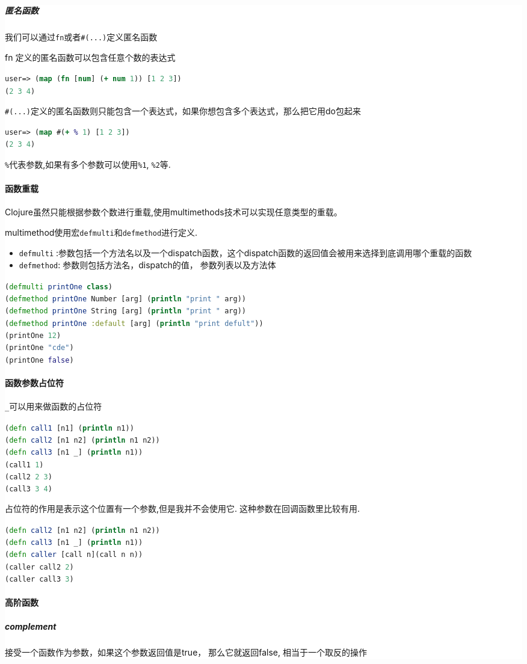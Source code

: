 
##### 匿名函数
我们可以通过`fn`或者`#(...)`定义匿名函数

fn 定义的匿名函数可以包含任意个数的表达式
```clojure
user=> (map (fn [num] (+ num 1)) [1 2 3])
(2 3 4)
```

`#(...)`定义的匿名函数则只能包含一个表达式，如果你想包含多个表达式，那么把它用do包起来
```clojure
user=> (map #(+ % 1) [1 2 3])
(2 3 4)
```
`%`代表参数,如果有多个参数可以使用`%1`, `%2`等.

#### 函数重载
Clojure虽然只能根据参数个数进行重载,使用multimethods技术可以实现任意类型的重载。

multimethod使用宏`defmulti`和`defmethod`进行定义.
* `defmulti` :参数包括一个方法名以及一个dispatch函数，这个dispatch函数的返回值会被用来选择到底调用哪个重载的函数
* `defmethod`: 参数则包括方法名，dispatch的值， 参数列表以及方法体
```clojure
(defmulti printOne class)
(defmethod printOne Number [arg] (println "print " arg))
(defmethod printOne String [arg] (println "print " arg))
(defmethod printOne :default [arg] (println "print defult"))
(printOne 12)
(printOne "cde")
(printOne false)
```


#### 函数参数占位符
`_`可以用来做函数的占位符 
```clojure
(defn call1 [n1] (println n1))
(defn call2 [n1 n2] (println n1 n2))
(defn call3 [n1 _] (println n1))
(call1 1)
(call2 2 3)
(call3 3 4)
```
占位符的作用是表示这个位置有一个参数,但是我并不会使用它. 这种参数在回调函数里比较有用.
```clojure
(defn call2 [n1 n2] (println n1 n2))
(defn call3 [n1 _] (println n1))
(defn caller [call n](call n n))
(caller call2 2)
(caller call3 3)
```

#### 高阶函数
##### complement
接受一个函数作为参数，如果这个参数返回值是true， 那么它就返回false, 相当于一个取反的操作
```clojure

```
